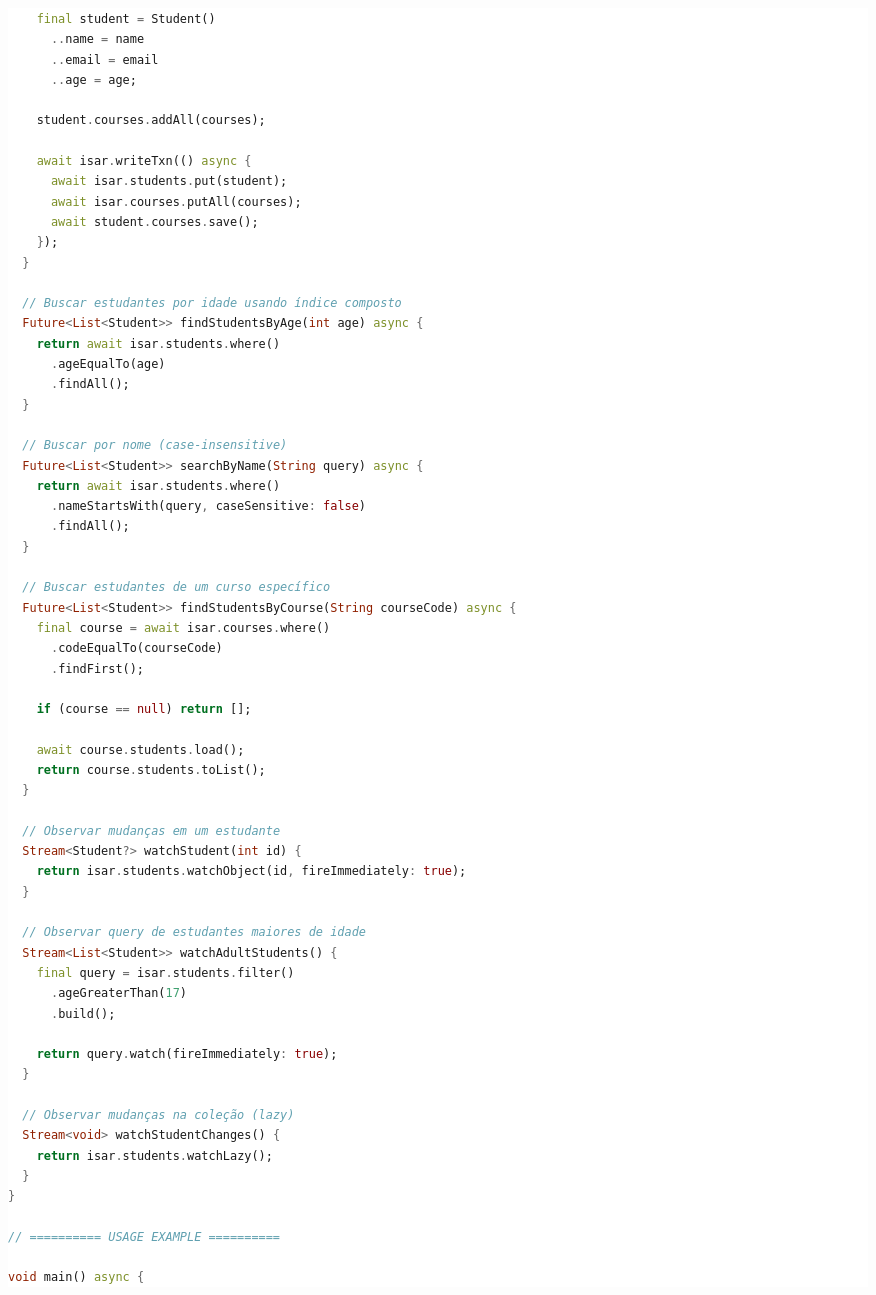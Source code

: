 ```dart
    final student = Student()
      ..name = name
      ..email = email
      ..age = age;
    
    student.courses.addAll(courses);
    
    await isar.writeTxn(() async {
      await isar.students.put(student);
      await isar.courses.putAll(courses);
      await student.courses.save();
    });
  }
  
  // Buscar estudantes por idade usando índice composto
  Future<List<Student>> findStudentsByAge(int age) async {
    return await isar.students.where()
      .ageEqualTo(age)
      .findAll();
  }
  
  // Buscar por nome (case-insensitive)
  Future<List<Student>> searchByName(String query) async {
    return await isar.students.where()
      .nameStartsWith(query, caseSensitive: false)
      .findAll();
  }
  
  // Buscar estudantes de um curso específico
  Future<List<Student>> findStudentsByCourse(String courseCode) async {
    final course = await isar.courses.where()
      .codeEqualTo(courseCode)
      .findFirst();
    
    if (course == null) return [];
    
    await course.students.load();
    return course.students.toList();
  }
  
  // Observar mudanças em um estudante
  Stream<Student?> watchStudent(int id) {
    return isar.students.watchObject(id, fireImmediately: true);
  }
  
  // Observar query de estudantes maiores de idade
  Stream<List<Student>> watchAdultStudents() {
    final query = isar.students.filter()
      .ageGreaterThan(17)
      .build();
    
    return query.watch(fireImmediately: true);
  }
  
  // Observar mudanças na coleção (lazy)
  Stream<void> watchStudentChanges() {
    return isar.students.watchLazy();
  }
}

// ========== USAGE EXAMPLE ==========

void main() async {
```
